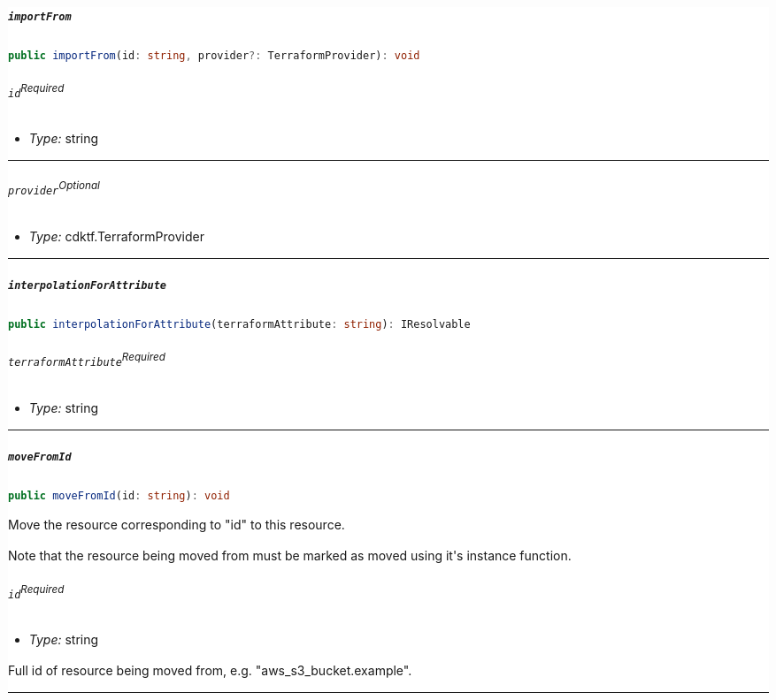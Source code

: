 ##### `importFrom` <a name="importFrom" id="@cdktf/provider-azuread.servicePrincipal.ServicePrincipal.importFrom"></a>

```typescript
public importFrom(id: string, provider?: TerraformProvider): void
```

###### `id`<sup>Required</sup> <a name="id" id="@cdktf/provider-azuread.servicePrincipal.ServicePrincipal.importFrom.parameter.id"></a>

- *Type:* string

---

###### `provider`<sup>Optional</sup> <a name="provider" id="@cdktf/provider-azuread.servicePrincipal.ServicePrincipal.importFrom.parameter.provider"></a>

- *Type:* cdktf.TerraformProvider

---

##### `interpolationForAttribute` <a name="interpolationForAttribute" id="@cdktf/provider-azuread.servicePrincipal.ServicePrincipal.interpolationForAttribute"></a>

```typescript
public interpolationForAttribute(terraformAttribute: string): IResolvable
```

###### `terraformAttribute`<sup>Required</sup> <a name="terraformAttribute" id="@cdktf/provider-azuread.servicePrincipal.ServicePrincipal.interpolationForAttribute.parameter.terraformAttribute"></a>

- *Type:* string

---

##### `moveFromId` <a name="moveFromId" id="@cdktf/provider-azuread.servicePrincipal.ServicePrincipal.moveFromId"></a>

```typescript
public moveFromId(id: string): void
```

Move the resource corresponding to "id" to this resource.

Note that the resource being moved from must be marked as moved using it's instance function.

###### `id`<sup>Required</sup> <a name="id" id="@cdktf/provider-azuread.servicePrincipal.ServicePrincipal.moveFromId.parameter.id"></a>

- *Type:* string

Full id of resource being moved from, e.g. "aws_s3_bucket.example".

---